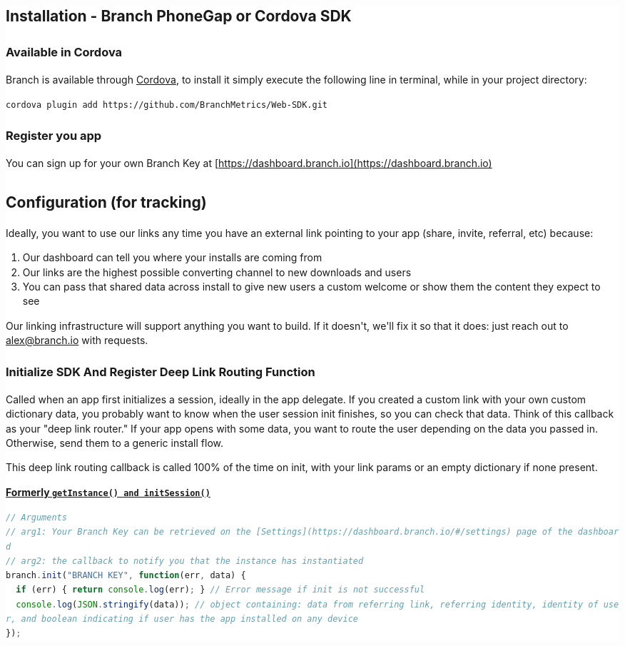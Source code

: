 ## Installation - Branch PhoneGap or Cordova SDK

### Available in Cordova

Branch is available through [Cordova](http://plugins.cordova.io/#/package/io.branchmetrics.branchreferral), to install it simply execute the following line in terminal, while in your project directory:

    cordova plugin add https://github.com/BranchMetrics/Web-SDK.git

### Register you app

You can sign up for your own Branch Key at [https://dashboard.branch.io](https://dashboard.branch.io)

## Configuration (for tracking)

Ideally, you want to use our links any time you have an external link pointing to your app (share, invite, referral, etc) because:

1. Our dashboard can tell you where your installs are coming from
1. Our links are the highest possible converting channel to new downloads and users
1. You can pass that shared data across install to give new users a custom welcome or show them the content they expect to see

Our linking infrastructure will support anything you want to build. If it doesn't, we'll fix it so that it does: just reach out to alex@branch.io with requests.

### Initialize SDK And Register Deep Link Routing Function

Called when an app first initializes a session, ideally in the app delegate. If you created a custom link with your own custom dictionary data, you probably want to know when the user session init finishes, so you can check that data. Think of this callback as your "deep link router." If your app opens with some data, you want to route the user depending on the data you passed in. Otherwise, send them to a generic install flow.

This deep link routing callback is called 100% of the time on init, with your link params or an empty dictionary if none present.

**[Formerly `getInstance() and initSession()`](CORDOVA_UPGRADE_GUIDE.md)**


```js
// Arguments
// arg1: Your Branch Key can be retrieved on the [Settings](https://dashboard.branch.io/#/settings) page of the dashboard
// arg2: the callback to notify you that the instance has instantiated
branch.init("BRANCH KEY", function(err, data) {
  if (err) { return console.log(err); } // Error message if init is not successful
  console.log(JSON.stringify(data)); // object containing: data from referring link, referring identity, identity of user, and boolean indicating if user has the app installed on any device
});

```
